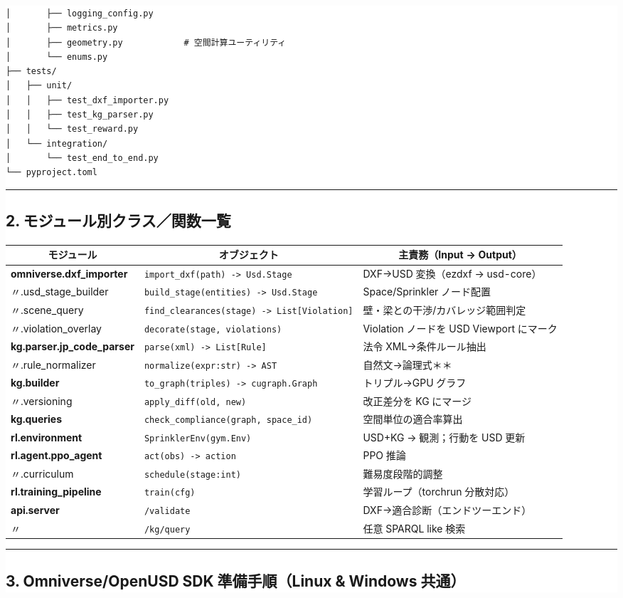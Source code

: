 ```text
│       ├── logging_config.py
│       ├── metrics.py
│       ├── geometry.py            # 空間計算ユーティリティ
│       └── enums.py
├── tests/
│   ├── unit/
│   │   ├── test_dxf_importer.py
│   │   ├── test_kg_parser.py
│   │   └── test_reward.py
│   └── integration/
│       └── test_end_to_end.py
└── pyproject.toml
```

---

## 2. モジュール別クラス／関数一覧

| モジュール                          | オブジェクト                                      | 主責務（Input → Output）              |
| ------------------------------ | ------------------------------------------- | -------------------------------- |
| **omniverse.dxf\_importer**    | `import_dxf(path) -> Usd.Stage`             | DXF→USD 変換（ezdxf → usd-core）     |
| 〃.usd\_stage\_builder          | `build_stage(entities) -> Usd.Stage`        | Space/Sprinkler ノード配置            |
| 〃.scene\_query                 | `find_clearances(stage) -> List[Violation]` | 壁・梁との干渉/カバレッジ範囲判定                |
| 〃.violation\_overlay           | `decorate(stage, violations)`               | Violation ノードを USD Viewport にマーク |
| **kg.parser.jp\_code\_parser** | `parse(xml) -> List[Rule]`                  | 法令 XML→条件ルール抽出                   |
| 〃.rule\_normalizer             | `normalize(expr:str) -> AST`                | 自然文→論理式＊＊                        |
| **kg.builder**                 | `to_graph(triples) -> cugraph.Graph`        | トリプル→GPU グラフ                     |
| 〃.versioning                   | `apply_diff(old, new)`                      | 改正差分を KG にマージ                    |
| **kg.queries**                 | `check_compliance(graph, space_id)`         | 空間単位の適合率算出                       |
| **rl.environment**             | `SprinklerEnv(gym.Env)`                     | USD+KG → 観測；行動を USD 更新           |
| **rl.agent.ppo\_agent**        | `act(obs) -> action`                        | PPO 推論                           |
| 〃.curriculum                   | `schedule(stage:int)`                       | 難易度段階的調整                         |
| **rl.training\_pipeline**      | `train(cfg)`                                | 学習ループ（torchrun 分散対応）             |
| **api.server**                 | `/validate`                                 | DXF→適合診断（エンドツーエンド）               |
| 〃                              | `/kg/query`                                 | 任意 SPARQL like 検索                |

---

## 3. Omniverse/OpenUSD SDK 準備手順（Linux & Windows 共通）
